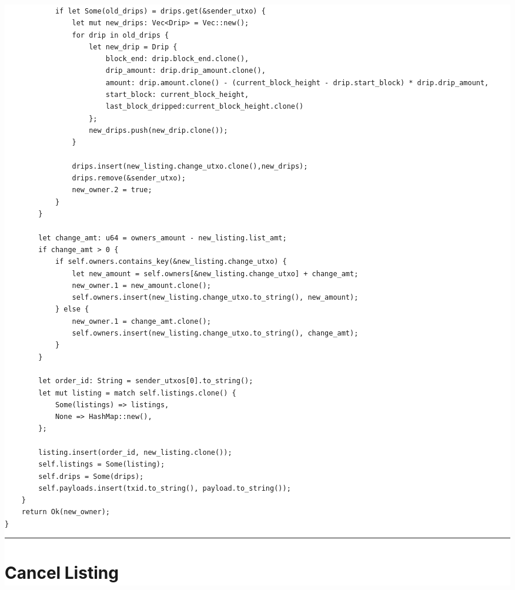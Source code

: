 ```
            if let Some(old_drips) = drips.get(&sender_utxo) {
                let mut new_drips: Vec<Drip> = Vec::new();
                for drip in old_drips {
                    let new_drip = Drip {
                        block_end: drip.block_end.clone(),
                        drip_amount: drip.drip_amount.clone(),
                        amount: drip.amount.clone() - (current_block_height - drip.start_block) * drip.drip_amount,
                        start_block: current_block_height,
                        last_block_dripped:current_block_height.clone()
                    };
                    new_drips.push(new_drip.clone());
                }

                drips.insert(new_listing.change_utxo.clone(),new_drips);
                drips.remove(&sender_utxo);
                new_owner.2 = true;
            }
        }

        let change_amt: u64 = owners_amount - new_listing.list_amt;
        if change_amt > 0 {
            if self.owners.contains_key(&new_listing.change_utxo) {
                let new_amount = self.owners[&new_listing.change_utxo] + change_amt;
                new_owner.1 = new_amount.clone();
                self.owners.insert(new_listing.change_utxo.to_string(), new_amount);
            } else {
                new_owner.1 = change_amt.clone();
                self.owners.insert(new_listing.change_utxo.to_string(), change_amt);
            }
        }
        
        let order_id: String = sender_utxos[0].to_string();
        let mut listing = match self.listings.clone() {
            Some(listings) => listings,
            None => HashMap::new(),
        };

        listing.insert(order_id, new_listing.clone());
        self.listings = Some(listing);
        self.drips = Some(drips);
        self.payloads.insert(txid.to_string(), payload.to_string());
    }
    return Ok(new_owner);
}
```

---

# Cancel Listing
